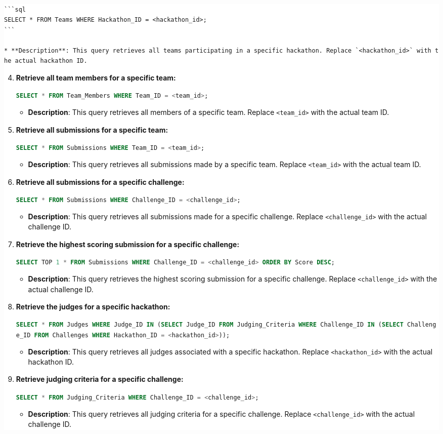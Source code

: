     ```sql
    SELECT * FROM Teams WHERE Hackathon_ID = <hackathon_id>;
    ```
    
    * **Description**: This query retrieves all teams participating in a specific hackathon. Replace `<hackathon_id>` with the actual hackathon ID.
        
4. **Retrieve all team members for a specific team:**
    
    ```sql
    SELECT * FROM Team_Members WHERE Team_ID = <team_id>;
    ```
    
    * **Description**: This query retrieves all members of a specific team. Replace `<team_id>` with the actual team ID.
        
5. **Retrieve all submissions for a specific team:**
    
    ```sql
    SELECT * FROM Submissions WHERE Team_ID = <team_id>;
    ```
    
    * **Description**: This query retrieves all submissions made by a specific team. Replace `<team_id>` with the actual team ID.
        
6. **Retrieve all submissions for a specific challenge:**
    
    ```sql
    SELECT * FROM Submissions WHERE Challenge_ID = <challenge_id>;
    ```
    
    * **Description**: This query retrieves all submissions made for a specific challenge. Replace `<challenge_id>` with the actual challenge ID.
        
7. **Retrieve the highest scoring submission for a specific challenge:**
    
    ```sql
    SELECT TOP 1 * FROM Submissions WHERE Challenge_ID = <challenge_id> ORDER BY Score DESC;
    ```
    
    * **Description**: This query retrieves the highest scoring submission for a specific challenge. Replace `<challenge_id>` with the actual challenge ID.
        
8. **Retrieve the judges for a specific hackathon:**
    
    ```sql
    SELECT * FROM Judges WHERE Judge_ID IN (SELECT Judge_ID FROM Judging_Criteria WHERE Challenge_ID IN (SELECT Challenge_ID FROM Challenges WHERE Hackathon_ID = <hackathon_id>));
    ```
    
    * **Description**: This query retrieves all judges associated with a specific hackathon. Replace `<hackathon_id>` with the actual hackathon ID.
        
9. **Retrieve judging criteria for a specific challenge:**
    
    ```sql
    SELECT * FROM Judging_Criteria WHERE Challenge_ID = <challenge_id>;
    ```
    
    * **Description**: This query retrieves all judging criteria for a specific challenge. Replace `<challenge_id>` with the actual challenge ID.
        